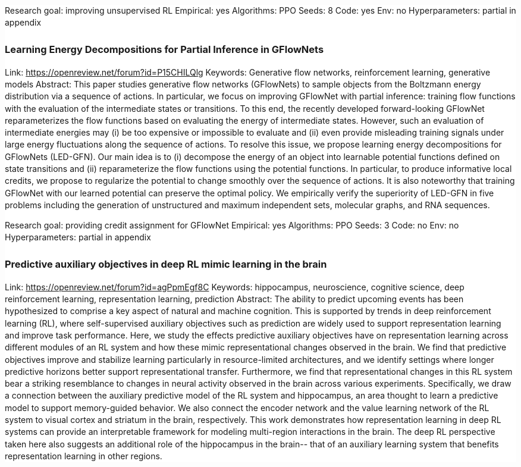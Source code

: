 Research goal: improving unsupervised RL
Empirical: yes
Algorithms: PPO
Seeds: 8
Code: yes
Env: no
Hyperparameters: partial in appendix

### Learning Energy Decompositions for Partial Inference in GFlowNets
Link: https://openreview.net/forum?id=P15CHILQlg
Keywords: Generative flow networks, reinforcement learning, generative models
Abstract: This paper studies generative flow networks (GFlowNets) to sample objects from the Boltzmann energy distribution via a sequence of actions. In particular, we focus on improving GFlowNet with partial inference: training flow functions with the evaluation of the intermediate states or transitions. To this end, the recently developed forward-looking GFlowNet reparameterizes the flow functions based on evaluating the energy of intermediate states. However, such an evaluation of intermediate energies may (i) be too expensive or impossible to evaluate and (ii) even provide misleading training signals under large energy fluctuations along the sequence of actions. To resolve this issue, we propose learning energy decompositions for GFlowNets (LED-GFN). Our main idea is to (i) decompose the energy of an object into learnable potential functions defined on state transitions and (ii) reparameterize the flow functions using the potential functions. In particular, to produce informative local credits, we propose to regularize the potential to change smoothly over the sequence of actions. It is also noteworthy that training GFlowNet with our learned potential can preserve the optimal policy. We empirically verify the superiority of LED-GFN in five problems including the generation of unstructured and maximum independent sets, molecular graphs, and RNA sequences.

Research goal: providing credit assignment for GFlowNet
Empirical: yes
Algorithms: PPO
Seeds: 3
Code: no
Env: no
Hyperparameters: partial in appendix

### Predictive auxiliary objectives in deep RL mimic learning in the brain
Link: https://openreview.net/forum?id=agPpmEgf8C
Keywords: hippocampus, neuroscience, cognitive science, deep reinforcement learning, representation learning, prediction
Abstract: The ability to predict upcoming events has been hypothesized to comprise a key aspect of natural and machine cognition. This is supported by trends in deep reinforcement learning (RL), where self-supervised auxiliary objectives such as prediction are widely used to support representation learning and improve task performance. Here, we study the effects predictive auxiliary objectives have on representation learning across different modules of an RL system and how these mimic representational changes observed in the brain. We find that predictive objectives improve and stabilize learning particularly in resource-limited architectures, and we identify settings where longer predictive horizons better support representational transfer. Furthermore, we find that representational changes in this RL system bear a striking resemblance to changes in neural activity observed in the brain across various experiments. Specifically, we draw a connection between the auxiliary predictive model of the RL system and hippocampus, an area thought to learn a predictive model to support memory-guided behavior. We also connect the encoder network and the value learning network of the RL system to visual cortex and striatum in the brain, respectively. This work demonstrates how representation learning in deep RL systems can provide an interpretable framework for modeling multi-region interactions in the brain. The deep RL perspective taken here also suggests an additional role of the hippocampus in the brain-- that of an auxiliary learning system that benefits representation learning in other regions.
